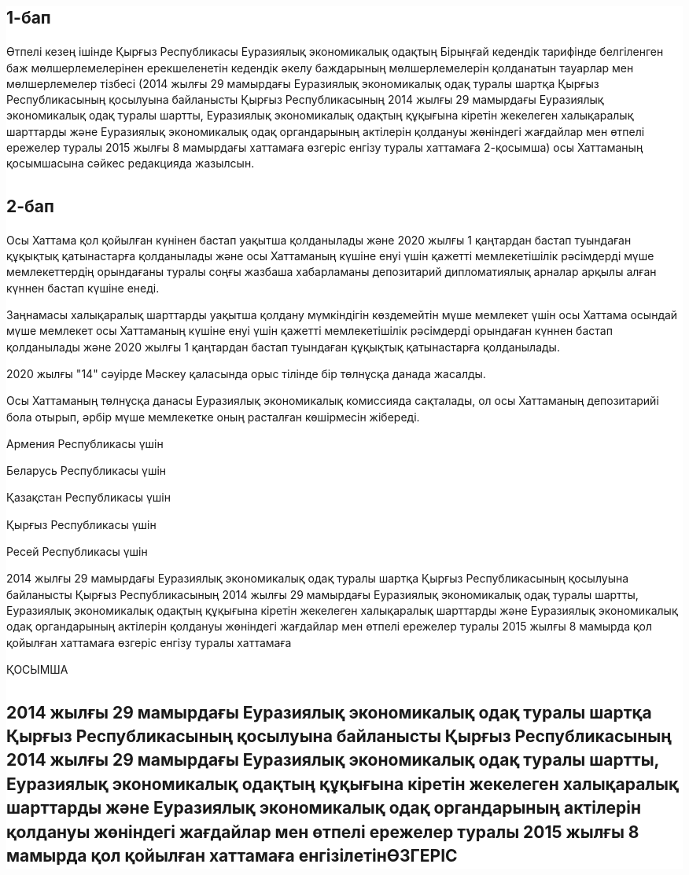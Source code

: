 ## 1-бап

Өтпелі кезең ішінде Қырғыз Республикасы Еуразиялық экономикалық одақтың Бірыңғай кедендік тарифінде белгіленген баж мөлшерлемелерінен ерекшеленетін кедендік әкелу баждарының мөлшерлемелерін қолданатын тауарлар мен мөлшерлемелер тізбесі (2014 жылғы 29 мамырдағы Еуразиялық экономикалық одақ туралы шартқа Қырғыз Республикасының қосылуына байланысты Қырғыз Республикасының 2014 жылғы 29 мамырдағы Еуразиялық экономикалық одақ туралы шартты, Еуразиялық экономикалық одақтың құқығына кіретін жекелеген халықаралық шарттарды және Еуразиялық экономикалық одақ органдарының актілерін қолдануы жөніндегі жағдайлар мен өтпелі ережелер туралы 2015 жылғы 8 мамырдағы хаттамаға өзгеріс енгізу туралы хаттамаға 2-қосымша) осы Хаттаманың қосымшасына сәйкес редакцияда жазылсын.

##  2-бап

Осы Хаттама қол қойылған күнінен бастап уақытша қолданылады және 2020 жылғы 1 қаңтардан бастап туындаған құқықтық қатынастарға қолданылады және осы Хаттаманың күшіне енуі үшін қажетті мемлекетішілік рәсімдерді мүше мемлекеттердің орындағаны туралы соңғы жазбаша хабарламаны депозитарий дипломатиялық арналар арқылы алған күннен бастап күшіне енеді.

Заңнамасы халықаралық шарттарды уақытша қолдану мүмкіндігін көздемейтін мүше мемлекет үшін осы Хаттама осындай мүше мемлекет осы Хаттаманың күшіне енуі үшін қажетті мемлекетішілік рәсімдерді орындаған күннен бастап қолданылады және 2020 жылғы 1 қаңтардан бастап туындаған құқықтық қатынастарға қолданылады.

2020 жылғы "14" сәуірде Мәскеу қаласында орыс тілінде бір төлнұсқа данада жасалды.

Осы Хаттаманың төлнұсқа данасы Еуразиялық экономикалық комиссияда сақталады, ол осы Хаттаманың депозитарийі бола отырып, әрбір мүше мемлекетке оның расталған көшірмесін жібереді.

Армения Республикасы үшін

Беларусь Республикасы үшін

Қазақстан Республикасы үшін

Қырғыз Республикасы үшін

Ресей Республикасы үшін

2014 жылғы 29 мамырдағы Еуразиялық экономикалық одақ туралы шартқа Қырғыз Республикасының қосылуына байланысты Қырғыз Республикасының 2014 жылғы 29 мамырдағы Еуразиялық экономикалық одақ туралы шартты, Еуразиялық экономикалық одақтың құқығына кіретін жекелеген халықаралық шарттарды және Еуразиялық экономикалық одақ органдарының актілерін қолдануы жөніндегі жағдайлар мен өтпелі ережелер туралы 2015 жылғы 8 мамырда қол қойылған хаттамаға өзгеріс енгізу туралы хаттамаға

ҚОСЫМША

## 2014 жылғы 29 мамырдағы Еуразиялық экономикалық одақ туралы шартқа Қырғыз Республикасының қосылуына байланысты Қырғыз Республикасының 2014 жылғы 29 мамырдағы Еуразиялық экономикалық одақ туралы шартты, Еуразиялық экономикалық одақтың құқығына кіретін жекелеген халықаралық шарттарды және Еуразиялық экономикалық одақ органдарының актілерін қолдануы жөніндегі жағдайлар мен өтпелі ережелер туралы 2015 жылғы 8 мамырда қол қойылған хаттамаға енгізілетінӨЗГЕРІС
